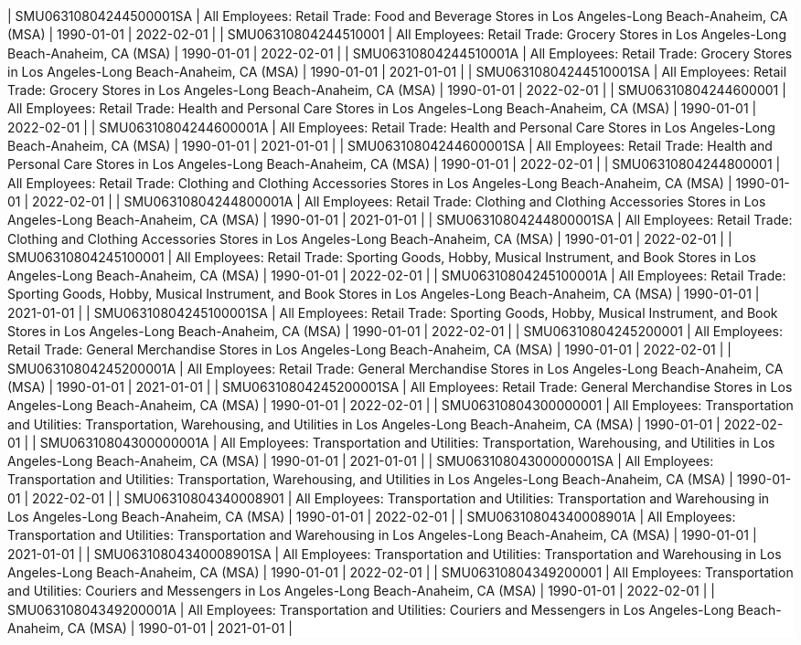 | SMU06310804244500001SA | All Employees: Retail Trade: Food and Beverage Stores in Los Angeles-Long Beach-Anaheim, CA (MSA)                                                                           | 1990-01-01          | 2022-02-01        |
| SMU06310804244510001   | All Employees: Retail Trade: Grocery Stores in Los Angeles-Long Beach-Anaheim, CA (MSA)                                                                                     | 1990-01-01          | 2022-02-01        |
| SMU06310804244510001A  | All Employees: Retail Trade: Grocery Stores in Los Angeles-Long Beach-Anaheim, CA (MSA)                                                                                     | 1990-01-01          | 2021-01-01        |
| SMU06310804244510001SA | All Employees: Retail Trade: Grocery Stores in Los Angeles-Long Beach-Anaheim, CA (MSA)                                                                                     | 1990-01-01          | 2022-02-01        |
| SMU06310804244600001   | All Employees: Retail Trade: Health and Personal Care Stores in Los Angeles-Long Beach-Anaheim, CA (MSA)                                                                    | 1990-01-01          | 2022-02-01        |
| SMU06310804244600001A  | All Employees: Retail Trade: Health and Personal Care Stores in Los Angeles-Long Beach-Anaheim, CA (MSA)                                                                    | 1990-01-01          | 2021-01-01        |
| SMU06310804244600001SA | All Employees: Retail Trade: Health and Personal Care Stores in Los Angeles-Long Beach-Anaheim, CA (MSA)                                                                    | 1990-01-01          | 2022-02-01        |
| SMU06310804244800001   | All Employees: Retail Trade: Clothing and Clothing Accessories Stores in Los Angeles-Long Beach-Anaheim, CA (MSA)                                                           | 1990-01-01          | 2022-02-01        |
| SMU06310804244800001A  | All Employees: Retail Trade: Clothing and Clothing Accessories Stores in Los Angeles-Long Beach-Anaheim, CA (MSA)                                                           | 1990-01-01          | 2021-01-01        |
| SMU06310804244800001SA | All Employees: Retail Trade: Clothing and Clothing Accessories Stores in Los Angeles-Long Beach-Anaheim, CA (MSA)                                                           | 1990-01-01          | 2022-02-01        |
| SMU06310804245100001   | All Employees: Retail Trade: Sporting Goods, Hobby, Musical Instrument, and Book Stores in Los Angeles-Long Beach-Anaheim, CA (MSA)                                         | 1990-01-01          | 2022-02-01        |
| SMU06310804245100001A  | All Employees: Retail Trade: Sporting Goods, Hobby, Musical Instrument, and Book Stores in Los Angeles-Long Beach-Anaheim, CA (MSA)                                         | 1990-01-01          | 2021-01-01        |
| SMU06310804245100001SA | All Employees: Retail Trade: Sporting Goods, Hobby, Musical Instrument, and Book Stores in Los Angeles-Long Beach-Anaheim, CA (MSA)                                         | 1990-01-01          | 2022-02-01        |
| SMU06310804245200001   | All Employees: Retail Trade: General Merchandise Stores in Los Angeles-Long Beach-Anaheim, CA (MSA)                                                                         | 1990-01-01          | 2022-02-01        |
| SMU06310804245200001A  | All Employees: Retail Trade: General Merchandise Stores in Los Angeles-Long Beach-Anaheim, CA (MSA)                                                                         | 1990-01-01          | 2021-01-01        |
| SMU06310804245200001SA | All Employees: Retail Trade: General Merchandise Stores in Los Angeles-Long Beach-Anaheim, CA (MSA)                                                                         | 1990-01-01          | 2022-02-01        |
| SMU06310804300000001   | All Employees: Transportation and Utilities: Transportation, Warehousing, and Utilities in Los Angeles-Long Beach-Anaheim, CA (MSA)                                         | 1990-01-01          | 2022-02-01        |
| SMU06310804300000001A  | All Employees: Transportation and Utilities: Transportation, Warehousing, and Utilities in Los Angeles-Long Beach-Anaheim, CA (MSA)                                         | 1990-01-01          | 2021-01-01        |
| SMU06310804300000001SA | All Employees: Transportation and Utilities: Transportation, Warehousing, and Utilities in Los Angeles-Long Beach-Anaheim, CA (MSA)                                         | 1990-01-01          | 2022-02-01        |
| SMU06310804340008901   | All Employees: Transportation and Utilities: Transportation and Warehousing in Los Angeles-Long Beach-Anaheim, CA (MSA)                                                     | 1990-01-01          | 2022-02-01        |
| SMU06310804340008901A  | All Employees: Transportation and Utilities: Transportation and Warehousing in Los Angeles-Long Beach-Anaheim, CA (MSA)                                                     | 1990-01-01          | 2021-01-01        |
| SMU06310804340008901SA | All Employees: Transportation and Utilities: Transportation and Warehousing in Los Angeles-Long Beach-Anaheim, CA (MSA)                                                     | 1990-01-01          | 2022-02-01        |
| SMU06310804349200001   | All Employees: Transportation and Utilities: Couriers and Messengers in Los Angeles-Long Beach-Anaheim, CA (MSA)                                                            | 1990-01-01          | 2022-02-01        |
| SMU06310804349200001A  | All Employees: Transportation and Utilities: Couriers and Messengers in Los Angeles-Long Beach-Anaheim, CA (MSA)                                                            | 1990-01-01          | 2021-01-01        |